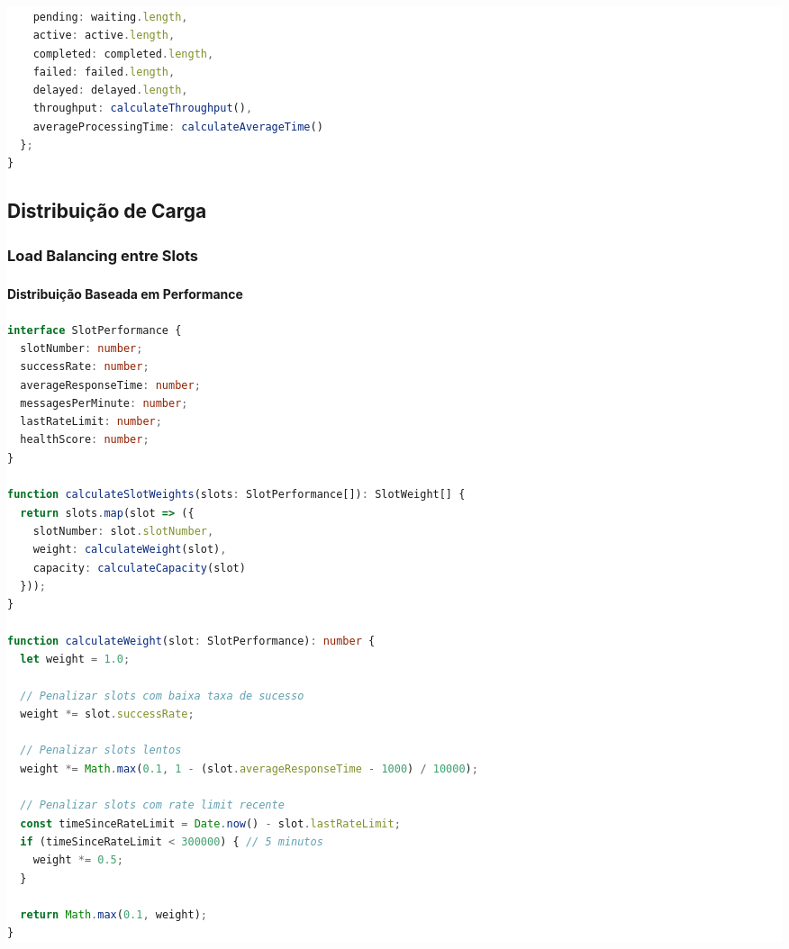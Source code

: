```typescript
    pending: waiting.length,
    active: active.length,
    completed: completed.length,
    failed: failed.length,
    delayed: delayed.length,
    throughput: calculateThroughput(),
    averageProcessingTime: calculateAverageTime()
  };
}
```

## Distribuição de Carga

### Load Balancing entre Slots

#### Distribuição Baseada em Performance
```typescript
interface SlotPerformance {
  slotNumber: number;
  successRate: number;
  averageResponseTime: number;
  messagesPerMinute: number;
  lastRateLimit: number;
  healthScore: number;
}

function calculateSlotWeights(slots: SlotPerformance[]): SlotWeight[] {
  return slots.map(slot => ({
    slotNumber: slot.slotNumber,
    weight: calculateWeight(slot),
    capacity: calculateCapacity(slot)
  }));
}

function calculateWeight(slot: SlotPerformance): number {
  let weight = 1.0;
  
  // Penalizar slots com baixa taxa de sucesso
  weight *= slot.successRate;
  
  // Penalizar slots lentos
  weight *= Math.max(0.1, 1 - (slot.averageResponseTime - 1000) / 10000);
  
  // Penalizar slots com rate limit recente
  const timeSinceRateLimit = Date.now() - slot.lastRateLimit;
  if (timeSinceRateLimit < 300000) { // 5 minutos
    weight *= 0.5;
  }
  
  return Math.max(0.1, weight);
}
```
